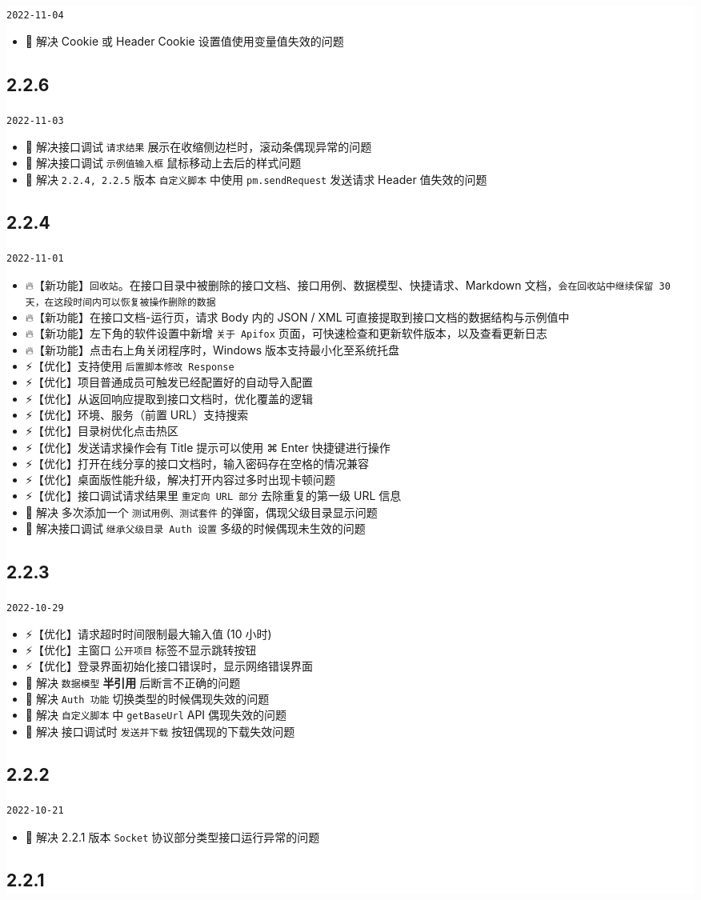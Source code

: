 `2022-11-04`

- 🐞 解决 Cookie 或 Header Cookie 设置值使用变量值失效的问题

## 2.2.6

`2022-11-03`

- 🐞 解决接口调试 `请求结果` 展示在收缩侧边栏时，滚动条偶现异常的问题
- 🐞 解决接口调试 `示例值输入框` 鼠标移动上去后的样式问题
- 🐞 解决 `2.2.4, 2.2.5` 版本 `自定义脚本` 中使用 `pm.sendRequest` 发送请求 Header 值失效的问题

## 2.2.4

`2022-11-01`

- 🔥【新功能】`回收站`。在接口目录中被删除的接口文档、接口用例、数据模型、快捷请求、Markdown 文档，`会在回收站中继续保留 30 天，在这段时间内可以恢复被操作删除的数据`
- 🔥【新功能】在接口文档-运行页，请求 Body 内的 JSON / XML 可直接提取到接口文档的数据结构与示例值中
- 🔥【新功能】左下角的软件设置中新增 `关于 Apifox` 页面，可快速检查和更新软件版本，以及查看更新日志
- 🔥【新功能】点击右上角关闭程序时，Windows 版本支持最小化至系统托盘
- ⚡️【优化】支持使用 `后置脚本修改 Response`
- ⚡️【优化】项目普通成员可触发已经配置好的自动导入配置
- ⚡️【优化】从返回响应提取到接口文档时，优化覆盖的逻辑
- ⚡️【优化】环境、服务（前置 URL）支持搜索
- ⚡️【优化】目录树优化点击热区
- ⚡️【优化】发送请求操作会有 Title 提示可以使用 ⌘ Enter 快捷键进行操作
- ⚡️【优化】打开在线分享的接口文档时，输入密码存在空格的情况兼容
- ⚡️【优化】桌面版性能升级，解决打开内容过多时出现卡顿问题
- ⚡️【优化】接口调试请求结果里 `重定向 URL 部分` 去除重复的第一级 URL 信息
- 🐞 解决 多次添加一个 `测试用例、测试套件` 的弹窗，偶现父级目录显示问题
- 🐞 解决接口调试 `继承父级目录 Auth 设置` 多级的时候偶现未生效的问题

## 2.2.3

`2022-10-29`

- ⚡️【优化】请求超时时间限制最大输入值 (10 小时)
- ⚡️【优化】主窗口 `公开项目` 标签不显示跳转按钮
- ⚡️【优化】登录界面初始化接口错误时，显示网络错误界面
- 🐞 解决 `数据模型` **半引用** 后断言不正确的问题
- 🐞 解决 `Auth 功能` 切换类型的时候偶现失效的问题
- 🐞 解决 `自定义脚本` 中 `getBaseUrl` API 偶现失效的问题
- 🐞 解决 接口调试时 `发送并下载` 按钮偶现的下载失效问题

## 2.2.2

`2022-10-21`

- 🐞 解决 2.2.1 版本 `Socket` 协议部分类型接口运行异常的问题

## 2.2.1
